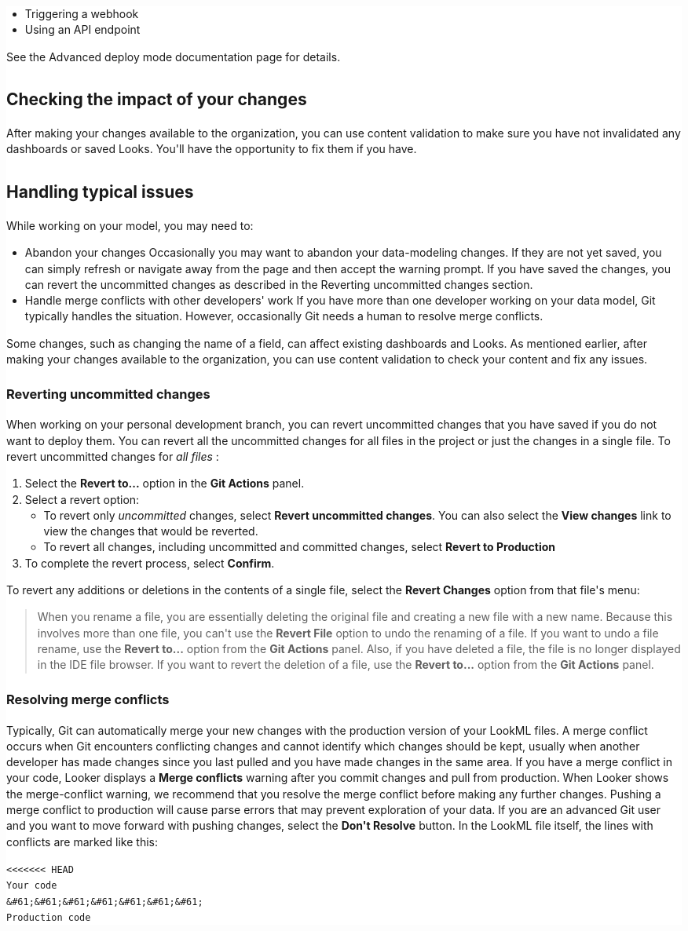   * Triggering a webhook
  * Using an API endpoint


See the Advanced deploy mode documentation page for details.
## Checking the impact of your changes
After making your changes available to the organization, you can use content validation to make sure you have not invalidated any dashboards or saved Looks. You'll have the opportunity to fix them if you have.
## Handling typical issues
While working on your model, you may need to:
  * Abandon your changes
Occasionally you may want to abandon your data-modeling changes. If they are not yet saved, you can simply refresh or navigate away from the page and then accept the warning prompt. If you have saved the changes, you can revert the uncommitted changes as described in the Reverting uncommitted changes section.
  * Handle merge conflicts with other developers' work
If you have more than one developer working on your data model, Git typically handles the situation. However, occasionally Git needs a human to resolve merge conflicts.


Some changes, such as changing the name of a field, can affect existing dashboards and Looks. As mentioned earlier, after making your changes available to the organization, you can use content validation to check your content and fix any issues.
### Reverting uncommitted changes
When working on your personal development branch, you can revert uncommitted changes that you have saved if you do not want to deploy them. You can revert all the uncommitted changes for all files in the project or just the changes in a single file.
To revert uncommitted changes for _all files_ :
  1. Select the **Revert to...** option in the **Git Actions** panel.
  2. Select a revert option: 
     * To revert only _uncommitted_ changes, select **Revert uncommitted changes**. You can also select the **View changes** link to view the changes that would be reverted.
     * To revert all changes, including uncommitted and committed changes, select **Revert to Production**
  3. To complete the revert process, select **Confirm**.


To revert any additions or deletions in the contents of a single file, select the **Revert Changes** option from that file's menu:
> When you rename a file, you are essentially deleting the original file and creating a new file with a new name. Because this involves more than one file, you can't use the **Revert File** option to undo the renaming of a file. If you want to undo a file rename, use the **Revert to...** option from the **Git Actions** panel.
> Also, if you have deleted a file, the file is no longer displayed in the IDE file browser. If you want to revert the deletion of a file, use the **Revert to...** option from the **Git Actions** panel.
### Resolving merge conflicts
Typically, Git can automatically merge your new changes with the production version of your LookML files. A merge conflict occurs when Git encounters conflicting changes and cannot identify which changes should be kept, usually when another developer has made changes since you last pulled and you have made changes in the same area. If you have a merge conflict in your code, Looker displays a **Merge conflicts** warning after you commit changes and pull from production.
When Looker shows the merge-conflict warning, we recommend that you resolve the merge conflict before making any further changes. Pushing a merge conflict to production will cause parse errors that may prevent exploration of your data. If you are an advanced Git user and you want to move forward with pushing changes, select the **Don't Resolve** button.
In the LookML file itself, the lines with conflicts are marked like this:
```
<<<<<<< HEAD
Your code
&#61;&#61;&#61;&#61;&#61;&#61;&#61;
Production code
```